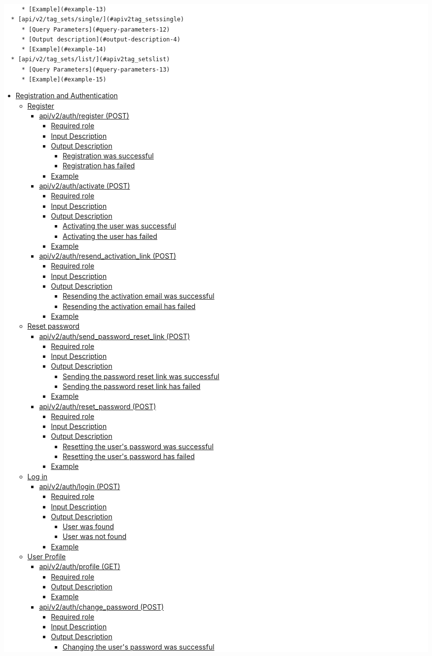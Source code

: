          * [Example](#example-13)
      * [api/v2/tag_sets/single/](#apiv2tag_setssingle)
         * [Query Parameters](#query-parameters-12)
         * [Output description](#output-description-4)
         * [Example](#example-14)
      * [api/v2/tag_sets/list/](#apiv2tag_setslist)
         * [Query Parameters](#query-parameters-13)
         * [Example](#example-15)
   * [Registration and Authentication](#registration-and-authentication)
      * [Register](#register)
         * [api/v2/auth/register (POST)](#apiv2authregister-post)
            * [Required role](#required-role)
            * [Input Description](#input-description-1)
            * [Output Description](#output-description-5)
               * [Registration was successful](#registration-was-successful)
               * [Registration has failed](#registration-has-failed)
            * [Example](#example-16)
         * [api/v2/auth/activate (POST)](#apiv2authactivate-post)
            * [Required role](#required-role-1)
            * [Input Description](#input-description-2)
            * [Output Description](#output-description-6)
               * [Activating the user was successful](#activating-the-user-was-successful)
               * [Activating the user has failed](#activating-the-user-has-failed)
            * [Example](#example-17)
         * [api/v2/auth/resend_activation_link (POST)](#apiv2authresend_activation_link-post)
            * [Required role](#required-role-2)
            * [Input Description](#input-description-3)
            * [Output Description](#output-description-7)
               * [Resending the activation email was successful](#resending-the-activation-email-was-successful)
               * [Resending the activation email has failed](#resending-the-activation-email-has-failed)
            * [Example](#example-18)
      * [Reset password](#reset-password)
         * [api/v2/auth/send_password_reset_link (POST)](#apiv2authsend_password_reset_link-post)
            * [Required role](#required-role-3)
            * [Input Description](#input-description-4)
            * [Output Description](#output-description-8)
               * [Sending the password reset link was successful](#sending-the-password-reset-link-was-successful)
               * [Sending the password reset link has failed](#sending-the-password-reset-link-has-failed)
            * [Example](#example-19)
         * [api/v2/auth/reset_password (POST)](#apiv2authreset_password-post)
            * [Required role](#required-role-4)
            * [Input Description](#input-description-5)
            * [Output Description](#output-description-9)
               * [Resetting the user's password was successful](#resetting-the-users-password-was-successful)
               * [Resetting the user's password has failed](#resetting-the-users-password-has-failed)
            * [Example](#example-20)
      * [Log in](#log-in)
         * [api/v2/auth/login (POST)](#apiv2authlogin-post)
            * [Required role](#required-role-5)
            * [Input Description](#input-description-6)
            * [Output Description](#output-description-10)
               * [User was found](#user-was-found)
               * [User was not found](#user-was-not-found)
            * [Example](#example-21)
      * [User Profile](#user-profile)
         * [api/v2/auth/profile (GET)](#apiv2authprofile-get)
            * [Required role](#required-role-6)
            * [Output Description](#output-description-11)
            * [Example](#example-22)
         * [api/v2/auth/change_password (POST)](#apiv2authchange_password-post)
            * [Required role](#required-role-7)
            * [Input Description](#input-description-7)
            * [Output Description](#output-description-12)
               * [Changing the user's password was successful](#changing-the-users-password-was-successful)